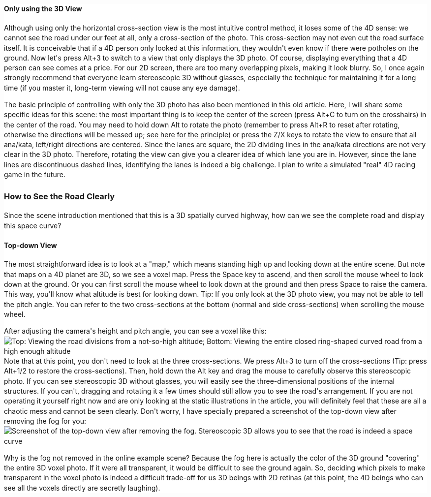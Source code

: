 #### Only using the 3D View

Although using only the horizontal cross-section view is the most intuitive control method, it loses some of the 4D sense: we cannot see the road under our feet at all, only a cross-section of the photo. This cross-section may not even cut the road surface itself. It is conceivable that if a 4D person only looked at this information, they wouldn't even know if there were potholes on the ground. Now let's press Alt+3 to switch to a view that only displays the 3D photo. Of course, displaying everything that a 4D person can see comes at a price. For our 2D screen, there are too many overlapping pixels, making it look blurry. So, I once again strongly recommend that everyone learn stereoscopic 3D without glasses, especially the technique for maintaining it for a long time (if you master it, long-term viewing will not cause any eye damage).

The basic principle of controlling with only the 3D photo has also been mentioned in [this old article](/archives/eye3d/#hh5). Here, I will share some specific ideas for this scene: the most important thing is to keep the center of the screen (press Alt+C to turn on the crosshairs) in the center of the road. You may need to hold down Alt to rotate the photo (remember to press Alt+R to reset after rotating, otherwise the directions will be messed up; [see here for the principle](/archives/tesserxel-intro/#rotdiff)) or press the Z/X keys to rotate the view to ensure that all ana/kata, left/right directions are centered. Since the lanes are square, the 2D dividing lines in the ana/kata directions are not very clear in the 3D photo. Therefore, rotating the view can give you a clearer idea of which lane you are in. However, since the lane lines are discontinuous dashed lines, identifying the lanes is indeed a big challenge. I plan to write a simulated "real" 4D racing game in the future.
### How to See the Road Clearly
Since the scene introduction mentioned that this is a 3D spatially curved highway, how can we see the complete road and display this space curve?
#### Top-down View
The most straightforward idea is to look at a "map," which means standing high up and looking down at the entire scene. But note that maps on a 4D planet are 3D, so we see a voxel map. Press the Space key to ascend, and then scroll the mouse wheel to look down at the ground. Or you can first scroll the mouse wheel to look down at the ground and then press Space to raise the camera. This way, you'll know what altitude is best for looking down. Tip: If you only look at the 3D photo view, you may not be able to tell the pitch angle. You can refer to the two cross-sections at the bottom (normal and side cross-sections) when scrolling the mouse wheel.

After adjusting the camera's height and pitch angle, you can see a voxel like this:
![Top: Viewing the road divisions from a not-so-high altitude; Bottom: Viewing the entire closed ring-shaped curved road from a high enough altitude](/img/tsxsc004.jpg)
Note that at this point, you don't need to look at the three cross-sections. We press Alt+3 to turn off the cross-sections (Tip: press Alt+1/2 to restore the cross-sections). Then, hold down the Alt key and drag the mouse to carefully observe this stereoscopic photo. If you can see stereoscopic 3D without glasses, you will easily see the three-dimensional positions of the internal structures. If you can't, dragging and rotating it a few times should still allow you to see the road's arrangement. If you are not operating it yourself right now and are only looking at the static illustrations in the article, you will definitely feel that these are all a chaotic mess and cannot be seen clearly. Don't worry, I have specially prepared a screenshot of the top-down view after removing the fog for you:
![Screenshot of the top-down view after removing the fog. Stereoscopic 3D allows you to see that the road is indeed a space curve](/img/tsxsc005.jpg)

Why is the fog not removed in the online example scene? Because the fog here is actually the color of the 3D ground "covering" the entire 3D voxel photo. If it were all transparent, it would be difficult to see the ground again. So, deciding which pixels to make transparent in the voxel photo is indeed a difficult trade-off for us 3D beings with 2D retinas (at this point, the 4D beings who can see all the voxels directly are secretly laughing).
